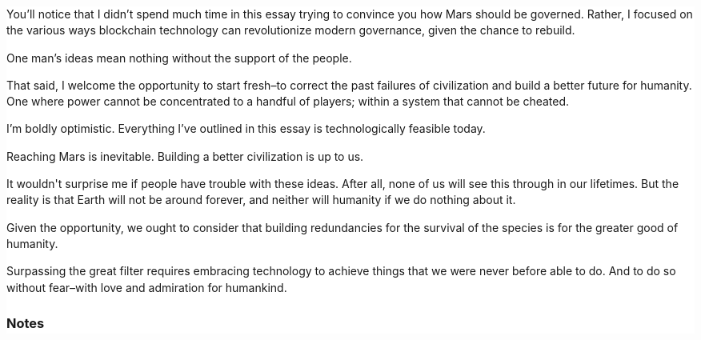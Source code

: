 You’ll notice that I didn’t spend much time in this essay trying to convince you how Mars should be governed. Rather, I focused on the various ways blockchain technology can revolutionize modern governance, given the chance to rebuild.

One man’s ideas mean nothing without the support of the people.

That said, I welcome the opportunity to start fresh–to correct the past failures of civilization and build a better future for humanity. One where power cannot be concentrated to a handful of players; within a system that cannot be cheated.

I’m boldly optimistic. Everything I’ve outlined in this essay is technologically feasible today.

Reaching Mars is inevitable. Building a better civilization is up to us.

It wouldn't surprise me if people have trouble with these ideas. After all, none of us will see this through in our lifetimes. But the reality is that Earth will not be around forever, and neither will humanity if we do nothing about it.

Given the opportunity, we ought to consider that building redundancies for the survival of the species is for the greater good of humanity.

Surpassing the great filter requires embracing technology to achieve things that we were never before able to do. And to do so without fear–with love and admiration for humankind.

### Notes
[^1]: How to quantify decentralization—MartianDAO will need to use indicators like the Nakamoto coefficient to maintain the optimal level of decentralization for Martian progress.
[^2]: Of course, voters could overrule the constitutional reset with something like a supermajority ruling.
[^3]: "'The rules to make the rules', an important post by Paul Frazee" — Vitalik Buterin, co-founder of Ethereum; tweeted,1.26.22.
[^4]: Interplanetary transfer is possible with the technology we have today. However, there is approximately 20-minutes of latency between data transfers from Earth to Mars. A protocol would likely need to be devised to account for this. However, I imagine that this would be relatively feasible to accomplish without much concern over price changes if such transfers could only be made in the form of stablecoins.
[^5]: e.g., Ethereum Name Service [ENS] governance airdrop, Uniswap airdrop, SOS airdrop, etc.
